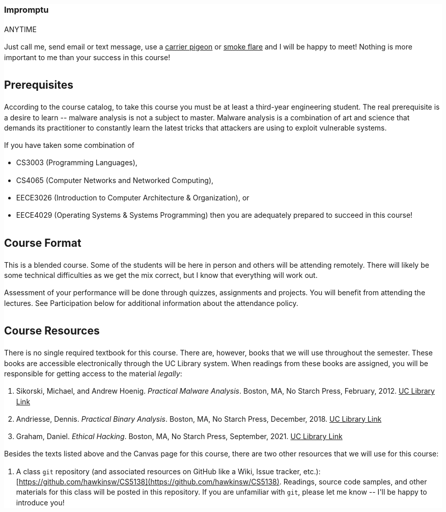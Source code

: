 ### Impromptu

ANYTIME

Just call me, send email or text message, use a [carrier pigeon](https://en.wikipedia.org/wiki/Homing_pigeon) or [smoke flare](https://www.boatus.org/distress-signals/) and I will be happy to meet! Nothing is more important to me than your success in this course!

## Prerequisites
 	
According to the course catalog, to take this course you must be at least a third-year engineering student. The real prerequisite is a desire to learn -- malware analysis is not a subject to master. Malware analysis is a combination of art and science that demands its practitioner to constantly learn the latest tricks that attackers are using to exploit vulnerable systems.

If you have taken some combination of
- CS3003 (Programming Languages),

- CS4065 (Computer Networks and Networked Computing),

- EECE3026 (Introduction to Computer Architecture & Organization), or

- EECE4029 (Operating Systems & Systems Programming)
then you are adequately prepared to succeed in this course!

## Course Format
This is a blended course. Some of the students will be here in person and others will be attending remotely. There will likely be some technical difficulties as we get the mix correct, but I know that everything will work out.

Assessment of your performance will be done through quizzes, assignments and projects. You will benefit from attending the lectures. See Participation below for additional information about the attendance policy. 

## Course Resources
There is no single required textbook for this course. There are, however, books that we will use throughout the semester. These books are accessible electronically through the UC Library system. When readings from these books are assigned, you will be responsible for getting access to the material *legally*:

1. Sikorski, Michael, and Andrew Hoenig. *Practical Malware Analysis*. Boston, MA, No Starch Press, February, 2012. [UC Library Link](http://uclid.uc.edu/record=b8323014~S39)

2. Andriesse, Dennis. *Practical Binary Analysis*. Boston, MA, No Starch Press, December, 2018. [UC Library Link](http://uclid.uc.edu/record=b8342531~S39)

3. Graham, Daniel. *Ethical Hacking*. Boston, MA, No Starch Press, September, 2021. [UC Library Link](http://uclid.uc.edu/record=b8594891~S39)

Besides the texts listed above and the Canvas page for this course, there are two other resources that we will use for this course:

1. A class `git` repository (and associated resources on GitHub like a Wiki, Issue tracker, etc.): [https://github.com/hawkinsw/CS5138](https://github.com/hawkinsw/CS5138). Readings, source code samples, and other materials for this class will be posted in this repository. If you are unfamiliar with `git`, please let me know -- I'll be happy to introduce you!
